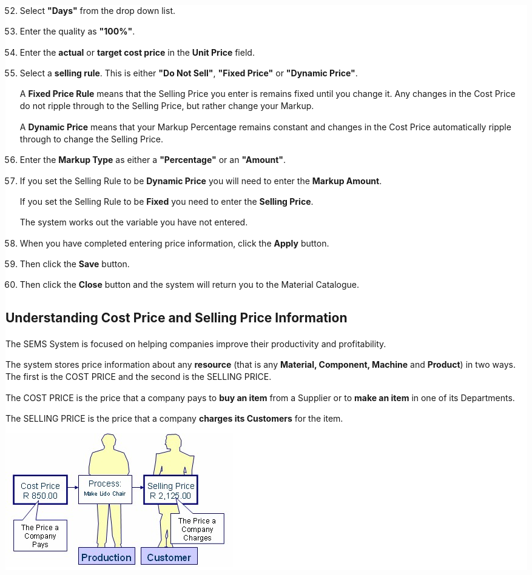 52. Select **"Days"** from the drop down list.  

53. Enter the quality as **"100%"**.  

54. Enter the **actual** or **target cost price** in the **Unit Price** field.  

55. Select a **selling rule**. This is either **"Do Not Sell"**, **"Fixed Price"**
    or **"Dynamic Price"**.  

    A **Fixed Price Rule** means that the Selling Price
    you enter is remains fixed until you change it. Any changes in the
    Cost Price do not ripple through to the Selling Price, but rather
    change your Markup.  

    A **Dynamic Price** means that your Markup
    Percentage remains constant and changes in the Cost Price
    automatically ripple through to change the Selling Price.  

56. Enter the **Markup Type** as either a **"Percentage"** or an **"Amount"**.

57. If you set the Selling Rule to be **Dynamic Price** you will need to
    enter the **Markup Amount**.  

    If you set the Selling Rule to be **Fixed** you
    need to enter the **Selling Price**.  

    The system works out the variable you have not entered.  

58. When you have completed entering price information, click the **Apply**
    button.  

59. Then click the **Save** button.  

60. Then click the **Close** button and the system will return you to the
    Material Catalogue.  

## Understanding Cost Price and Selling Price Information  

The SEMS System is focused on helping companies improve their
productivity and profitability.  

The system stores price information
about any **resource** (that is any **Material, Component, Machine** and
**Product**) in two ways. The first is the COST PRICE and the second is
the SELLING PRICE.  

The COST PRICE is the price that a company pays to **buy an item** from a
Supplier or to **make an item** in one of its Departments.  

The SELLING PRICE is the price that a company **charges its Customers**
for the item.  

![](../static/img/docs/MAS-009/image60.jpg)  
